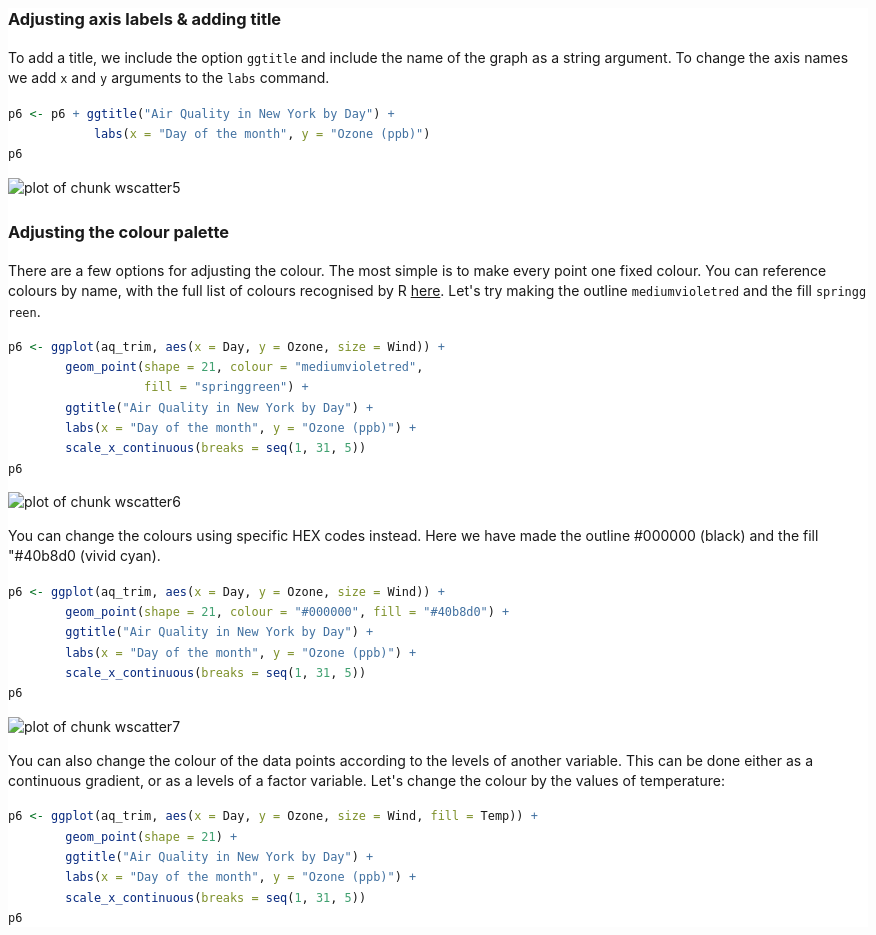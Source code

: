 ### Adjusting axis labels & adding title

To add a title, we include the option `ggtitle` and include the name of the graph as a string argument. To change the axis names we add `x` and `y` arguments to the `labs` command.


```r
p6 <- p6 + ggtitle("Air Quality in New York by Day") +
            labs(x = "Day of the month", y = "Ozone (ppb)")
p6
```

<img src="/figure/wscatter5-1.png" title="plot of chunk wscatter5" alt="plot of chunk wscatter5" style="display: block; margin: auto;" />

### Adjusting the colour palette

There are a few options for adjusting the colour. The most simple is to make every point one fixed colour. You can reference colours by name, with the full list of colours recognised by R [here](http://www.stat.columbia.edu/~tzheng/files/Rcolor.pdf). Let's try making the outline `mediumvioletred` and the fill `springgreen`.


```r
p6 <- ggplot(aq_trim, aes(x = Day, y = Ozone, size = Wind)) +
        geom_point(shape = 21, colour = "mediumvioletred",
                   fill = "springgreen") +
        ggtitle("Air Quality in New York by Day") +
        labs(x = "Day of the month", y = "Ozone (ppb)") +
        scale_x_continuous(breaks = seq(1, 31, 5))
p6
```

<img src="/figure/wscatter6-1.png" title="plot of chunk wscatter6" alt="plot of chunk wscatter6" style="display: block; margin: auto;" />

You can change the colours using specific HEX codes instead. Here we have made the outline #000000 (black) and the fill "#40b8d0 (vivid cyan).


```r
p6 <- ggplot(aq_trim, aes(x = Day, y = Ozone, size = Wind)) +
        geom_point(shape = 21, colour = "#000000", fill = "#40b8d0") +
        ggtitle("Air Quality in New York by Day") +
        labs(x = "Day of the month", y = "Ozone (ppb)") +
        scale_x_continuous(breaks = seq(1, 31, 5))
p6
```

<img src="/figure/wscatter7-1.png" title="plot of chunk wscatter7" alt="plot of chunk wscatter7" style="display: block; margin: auto;" />

You can also change the colour of the data points according to the levels of another variable. This can be done either as a continuous gradient, or as a levels of a factor variable. Let's change the colour by the values of temperature:


```r
p6 <- ggplot(aq_trim, aes(x = Day, y = Ozone, size = Wind, fill = Temp)) +
        geom_point(shape = 21) +
        ggtitle("Air Quality in New York by Day") +
        labs(x = "Day of the month", y = "Ozone (ppb)") +
        scale_x_continuous(breaks = seq(1, 31, 5))
p6
```
